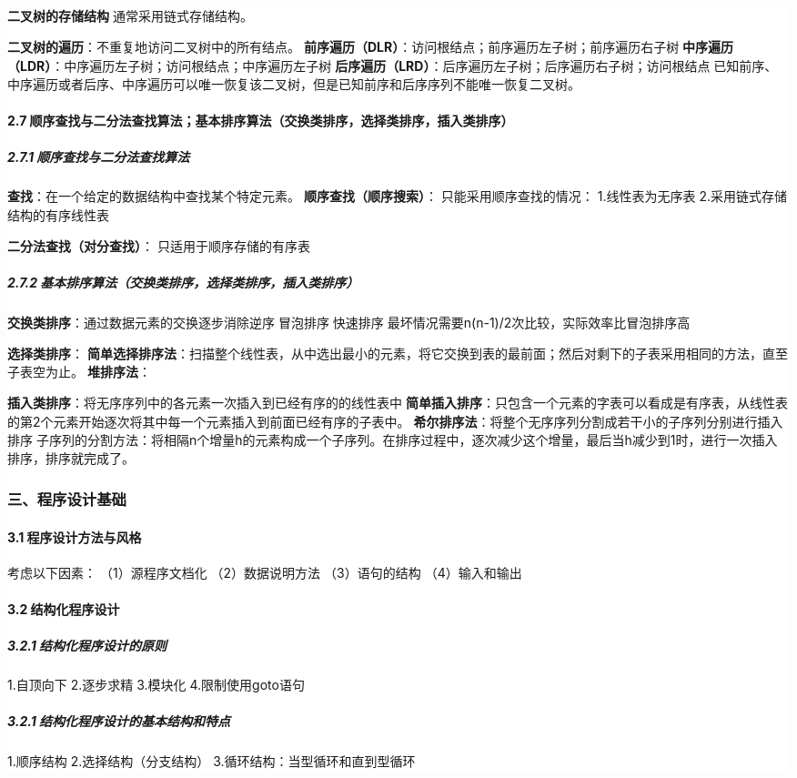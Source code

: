 **二叉树的存储结构**
通常采用链式存储结构。

**二叉树的遍历**：不重复地访问二叉树中的所有结点。
**前序遍历（DLR）**：访问根结点；前序遍历左子树；前序遍历右子树
**中序遍历（LDR）**：中序遍历左子树；访问根结点；中序遍历左子树
**后序遍历（LRD）**：后序遍历左子树；后序遍历右子树；访问根结点
已知前序、中序遍历或者后序、中序遍历可以唯一恢复该二叉树，但是已知前序和后序序列不能唯一恢复二叉树。

#### 2.7  顺序查找与二分法查找算法；基本排序算法（交换类排序，选择类排序，插入类排序）

##### 2.7.1 顺序查找与二分法查找算法
**查找**：在一个给定的数据结构中查找某个特定元素。
**顺序查找（顺序搜索）**：
只能采用顺序查找的情况：
1.线性表为无序表
2.采用链式存储结构的有序线性表

**二分法查找（对分查找）**：
只适用于顺序存储的有序表

##### 2.7.2  基本排序算法（交换类排序，选择类排序，插入类排序）
**交换类排序**：通过数据元素的交换逐步消除逆序
冒泡排序
快速排序
最坏情况需要n(n-1)/2次比较，实际效率比冒泡排序高

**选择类排序**：
**简单选择排序法**：扫描整个线性表，从中选出最小的元素，将它交换到表的最前面；然后对剩下的子表采用相同的方法，直至子表空为止。
**堆排序法**：


**插入类排序**：将无序序列中的各元素一次插入到已经有序的的线性表中
**简单插入排序**：只包含一个元素的字表可以看成是有序表，从线性表的第2个元素开始逐次将其中每一个元素插入到前面已经有序的子表中。
**希尔排序法**：将整个无序序列分割成若干小的子序列分别进行插入排序
子序列的分割方法：将相隔n个增量h的元素构成一个子序列。在排序过程中，逐次减少这个增量，最后当h减少到1时，进行一次插入排序，排序就完成了。

### 三、程序设计基础

#### 3.1 程序设计方法与风格
考虑以下因素：
（1）源程序文档化
（2）数据说明方法
（3）语句的结构
（4）输入和输出

#### 3.2 结构化程序设计
##### 3.2.1 结构化程序设计的原则
1.自顶向下
2.逐步求精
3.模块化
4.限制使用goto语句
##### 3.2.1 结构化程序设计的基本结构和特点
1.顺序结构
2.选择结构（分支结构）
3.循环结构：当型循环和直到型循环
